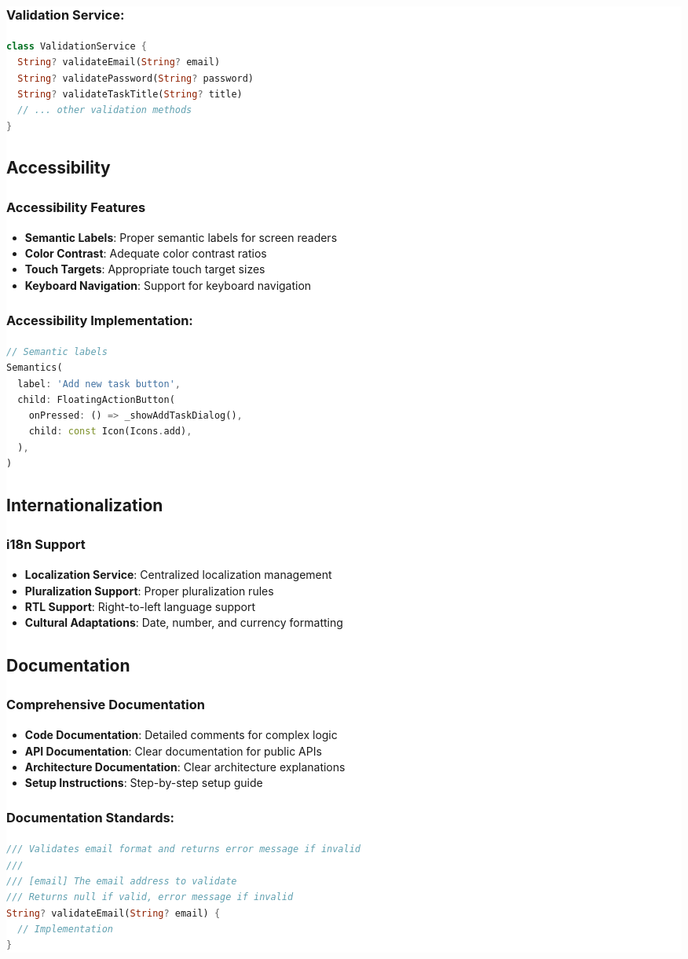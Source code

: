### Validation Service:
```dart
class ValidationService {
  String? validateEmail(String? email)
  String? validatePassword(String? password)
  String? validateTaskTitle(String? title)
  // ... other validation methods
}
```

## Accessibility

### Accessibility Features
- **Semantic Labels**: Proper semantic labels for screen readers
- **Color Contrast**: Adequate color contrast ratios
- **Touch Targets**: Appropriate touch target sizes
- **Keyboard Navigation**: Support for keyboard navigation

### Accessibility Implementation:
```dart
// Semantic labels
Semantics(
  label: 'Add new task button',
  child: FloatingActionButton(
    onPressed: () => _showAddTaskDialog(),
    child: const Icon(Icons.add),
  ),
)
```

## Internationalization

### i18n Support
- **Localization Service**: Centralized localization management
- **Pluralization Support**: Proper pluralization rules
- **RTL Support**: Right-to-left language support
- **Cultural Adaptations**: Date, number, and currency formatting

## Documentation

### Comprehensive Documentation
- **Code Documentation**: Detailed comments for complex logic
- **API Documentation**: Clear documentation for public APIs
- **Architecture Documentation**: Clear architecture explanations
- **Setup Instructions**: Step-by-step setup guide

### Documentation Standards:
```dart
/// Validates email format and returns error message if invalid
/// 
/// [email] The email address to validate
/// Returns null if valid, error message if invalid
String? validateEmail(String? email) {
  // Implementation
}
```
